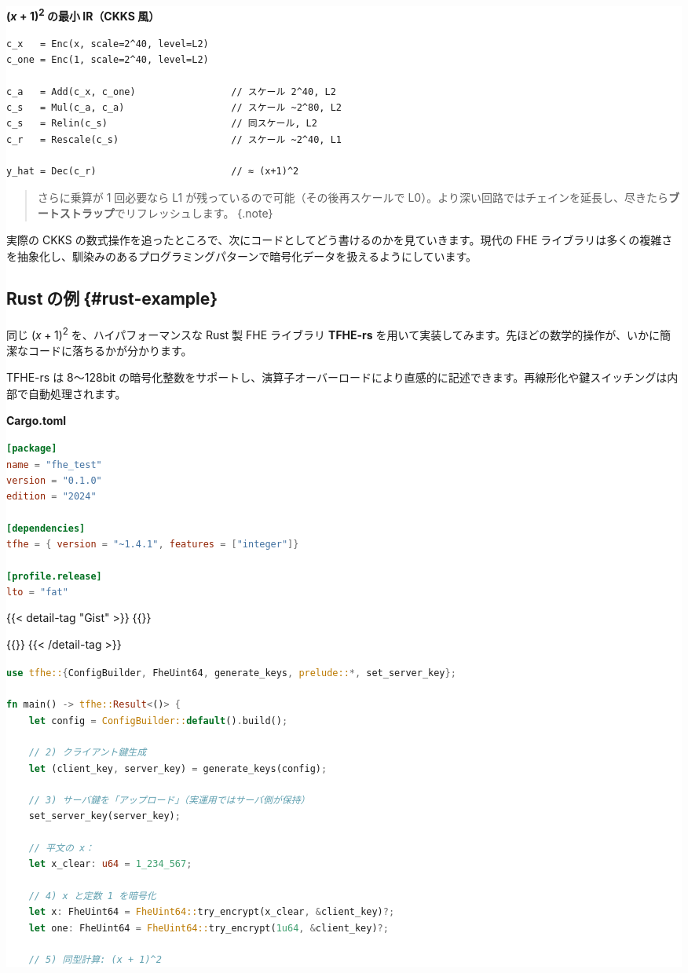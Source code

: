 **$(x+1)^2$ の最小 IR（CKKS 風）**

```plaintext
c_x   = Enc(x, scale=2^40, level=L2)
c_one = Enc(1, scale=2^40, level=L2)

c_a   = Add(c_x, c_one)                 // スケール 2^40, L2
c_s   = Mul(c_a, c_a)                   // スケール ~2^80, L2
c_s   = Relin(c_s)                      // 同スケール, L2
c_r   = Rescale(c_s)                    // スケール ~2^40, L1

y_hat = Dec(c_r)                        // ≈ (x+1)^2
```

> さらに乗算が 1 回必要なら L1 が残っているので可能（その後再スケールで L0）。より深い回路ではチェインを延長し、尽きたら**ブートストラップ**でリフレッシュします。
> {.note}

実際の CKKS の数式操作を追ったところで、次にコードとしてどう書けるのかを見ていきます。現代の FHE ライブラリは多くの複雑さを抽象化し、馴染みのあるプログラミングパターンで暗号化データを扱えるようにしています。

## Rust の例 {#rust-example}

同じ $(x+1)^2$ を、ハイパフォーマンスな Rust 製 FHE ライブラリ **TFHE-rs** を用いて実装してみます。先ほどの数学的操作が、いかに簡潔なコードに落ちるかが分かります。

TFHE-rs は 8～128bit の暗号化整数をサポートし、演算子オーバーロードにより直感的に記述できます。再線形化や鍵スイッチングは内部で自動処理されます。

**Cargo.toml**

```toml
[package]
name = "fhe_test"
version = "0.1.0"
edition = "2024"

[dependencies]
tfhe = { version = "~1.4.1", features = ["integer"]}

[profile.release]
lto = "fat"
```

{{< detail-tag "Gist" >}}
{{<rawhtml>}}

<script src="https://gist.github.com/0xGeorgii/7cc261b052b0384e879095db935f5fe6.js"></script>

{{</rawhtml>}}
{{< /detail-tag >}}

```rust
use tfhe::{ConfigBuilder, FheUint64, generate_keys, prelude::*, set_server_key};

fn main() -> tfhe::Result<()> {
    let config = ConfigBuilder::default().build();

    // 2) クライアント鍵生成
    let (client_key, server_key) = generate_keys(config);

    // 3) サーバ鍵を「アップロード」（実運用ではサーバ側が保持）
    set_server_key(server_key);

    // 平文の x：
    let x_clear: u64 = 1_234_567;

    // 4) x と定数 1 を暗号化
    let x: FheUint64 = FheUint64::try_encrypt(x_clear, &client_key)?;
    let one: FheUint64 = FheUint64::try_encrypt(1u64, &client_key)?;

    // 5) 同型計算: (x + 1)^2
```

[1]: https://github.com/microsoft/SEAL
[2]: https://github.com/homenc/HElib
[3]: https://github.com/google/fully-homomorphic-encryption
[4]: https://github.com/google/heir
[5]: https://github.com/zama-ai/concrete
[6]: https://dl.acm.org/doi/10.1145/1536414.1536440
[7]: https://en.wikipedia.org/wiki/Learning_with_errors
[8]: https://en.wikipedia.org/wiki/Ring_learning_with_errors
[9]: https://faculty.kfupm.edu.sa/coe/mfelemban/SEC595/References/Introduction%20to%20the%20BFV%20FHE%20Scheme.pdf
[10]: https://faculty.kfupm.edu.sa/coe/mfelemban/SEC595/References/Introduction%20to%20the%20BGV%20FHE%20Scheme.pdf
[11]: https://faculty.kfupm.edu.sa/coe/mfelemban/SEC595/References/Introduction%20to%20the%20CKKS-HEAAN%20FHE%20Scheme.pdf
[12]: https://hal.science/hal-04121360/document
[13]: https://en.wikipedia.org/wiki/Chinese_remainder_theorem
[14]: https://github.com/zama-ai/tfhe-rs
[15]: https://github.com/fairmath/openfhe-rs